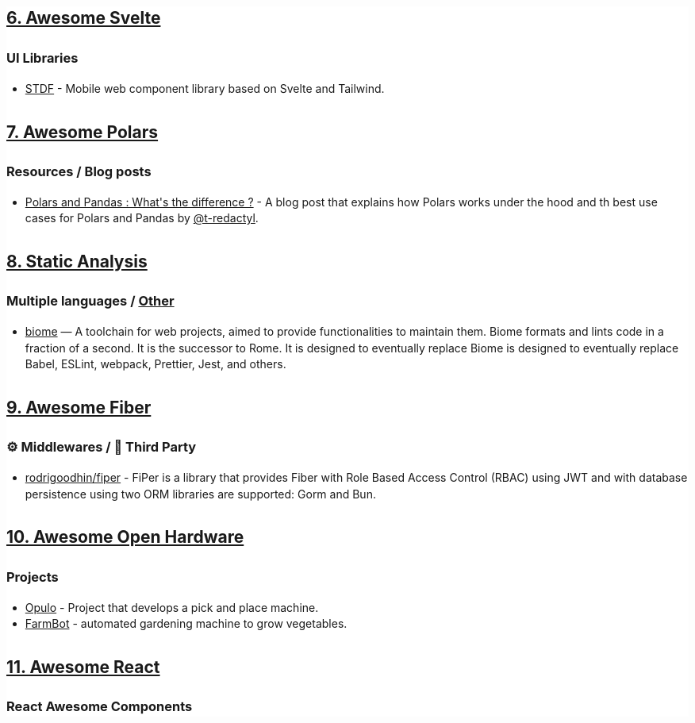 ## [6. Awesome Svelte](/content/TheComputerM/awesome-svelte/week/README.md)

### UI Libraries

*   [STDF](https://stdf.design) - Mobile web component library based on Svelte and Tailwind.

## [7. Awesome Polars](/content/ddotta/awesome-polars/week/README.md)

### Resources / Blog posts

*   [Polars and Pandas : What's the difference ?](https://blog.jetbrains.com/dataspell/2023/08/polars-vs-pandas-what-s-the-difference/) - A blog post that explains how Polars works under the hood and th best use cases for Polars and Pandas by [@t-redactyl](https://github.com/t-redactyl).

## [8. Static Analysis](/content/analysis-tools-dev/static-analysis/week/README.md)

### Multiple languages / [Other](#other-1)

*   [biome](https://biomejs.dev) — A toolchain for web projects, aimed to provide functionalities to maintain them. Biome formats and lints code in a fraction of a second. It is the successor to Rome. It is designed to eventually replace Biome is designed to eventually replace Babel, ESLint, webpack, Prettier, Jest, and others.

## [9. Awesome Fiber](/content/gofiber/awesome-fiber/week/README.md)

### ⚙️ Middlewares / 🌱 Third Party

*   [rodrigoodhin/fiper](https://gitlab.com/rodrigoodhin/fiper) - FiPer is a library that provides Fiber with Role Based Access Control (RBAC) using JWT and with database persistence using two ORM libraries are supported: Gorm and Bun.

## [10. Awesome Open Hardware](/content/delftopenhardware/awesome-open-hardware/week/README.md)

### Projects

*   [Opulo](https://docs.opulo.io/) - Project that develops a pick and place machine.
*   [FarmBot](https://farm.bot/pages/open-source) - automated gardening machine to grow vegetables.

## [11. Awesome React](/content/enaqx/awesome-react/week/README.md)

### React Awesome Components

